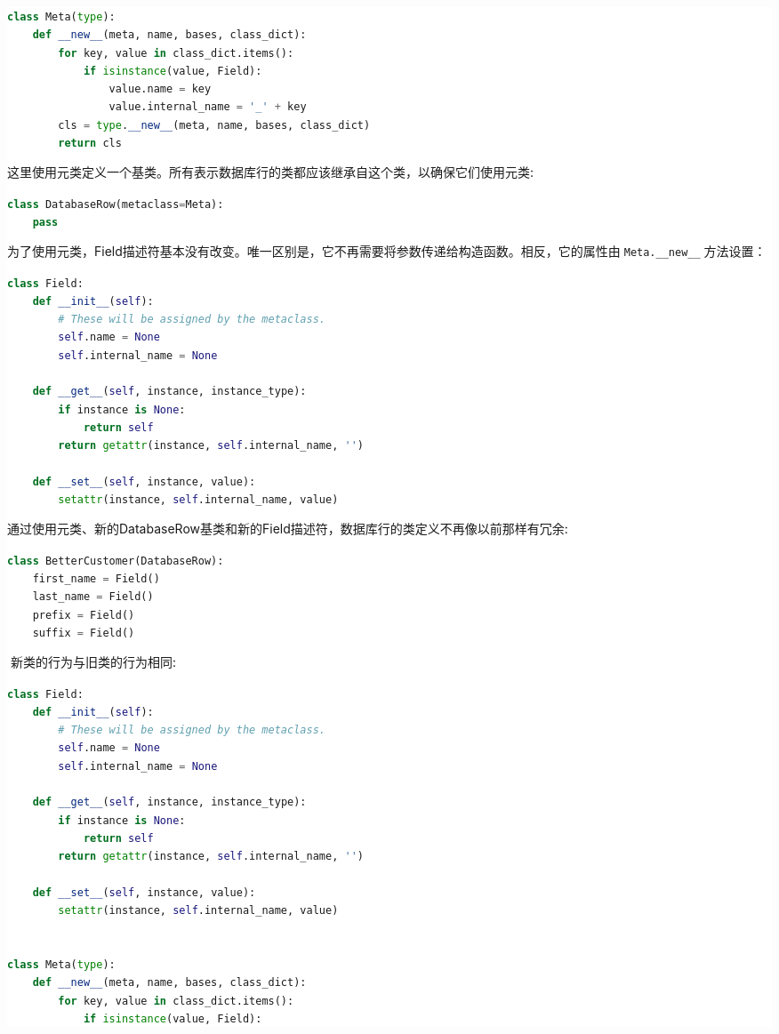 ~~~python
class Meta(type):
    def __new__(meta, name, bases, class_dict):
        for key, value in class_dict.items():
            if isinstance(value, Field):
                value.name = key
                value.internal_name = '_' + key
        cls = type.__new__(meta, name, bases, class_dict)
        return cls
~~~

​		这里使用元类定义一个基类。所有表示数据库行的类都应该继承自这个类，以确保它们使用元类:

~~~python
class DatabaseRow(metaclass=Meta):
	pass
~~~

​		为了使用元类，Field描述符基本没有改变。唯一区别是，它不再需要将参数传递给构造函数。相反，它的属性由 `Meta.__new__` 方法设置：

~~~python
class Field:
    def __init__(self):
        # These will be assigned by the metaclass.
        self.name = None
        self.internal_name = None

    def __get__(self, instance, instance_type):
        if instance is None:
            return self
        return getattr(instance, self.internal_name, '')

    def __set__(self, instance, value):
        setattr(instance, self.internal_name, value)

~~~

​		通过使用元类、新的DatabaseRow基类和新的Field描述符，数据库行的类定义不再像以前那样有冗余:

~~~python
class BetterCustomer(DatabaseRow):
    first_name = Field()
    last_name = Field()
    prefix = Field()
	suffix = Field()
~~~

​		新类的行为与旧类的行为相同:

~~~python
class Field:
    def __init__(self):
        # These will be assigned by the metaclass.
        self.name = None
        self.internal_name = None

    def __get__(self, instance, instance_type):
        if instance is None:
            return self
        return getattr(instance, self.internal_name, '')

    def __set__(self, instance, value):
        setattr(instance, self.internal_name, value)


class Meta(type):
    def __new__(meta, name, bases, class_dict):
        for key, value in class_dict.items():
            if isinstance(value, Field):
~~~
